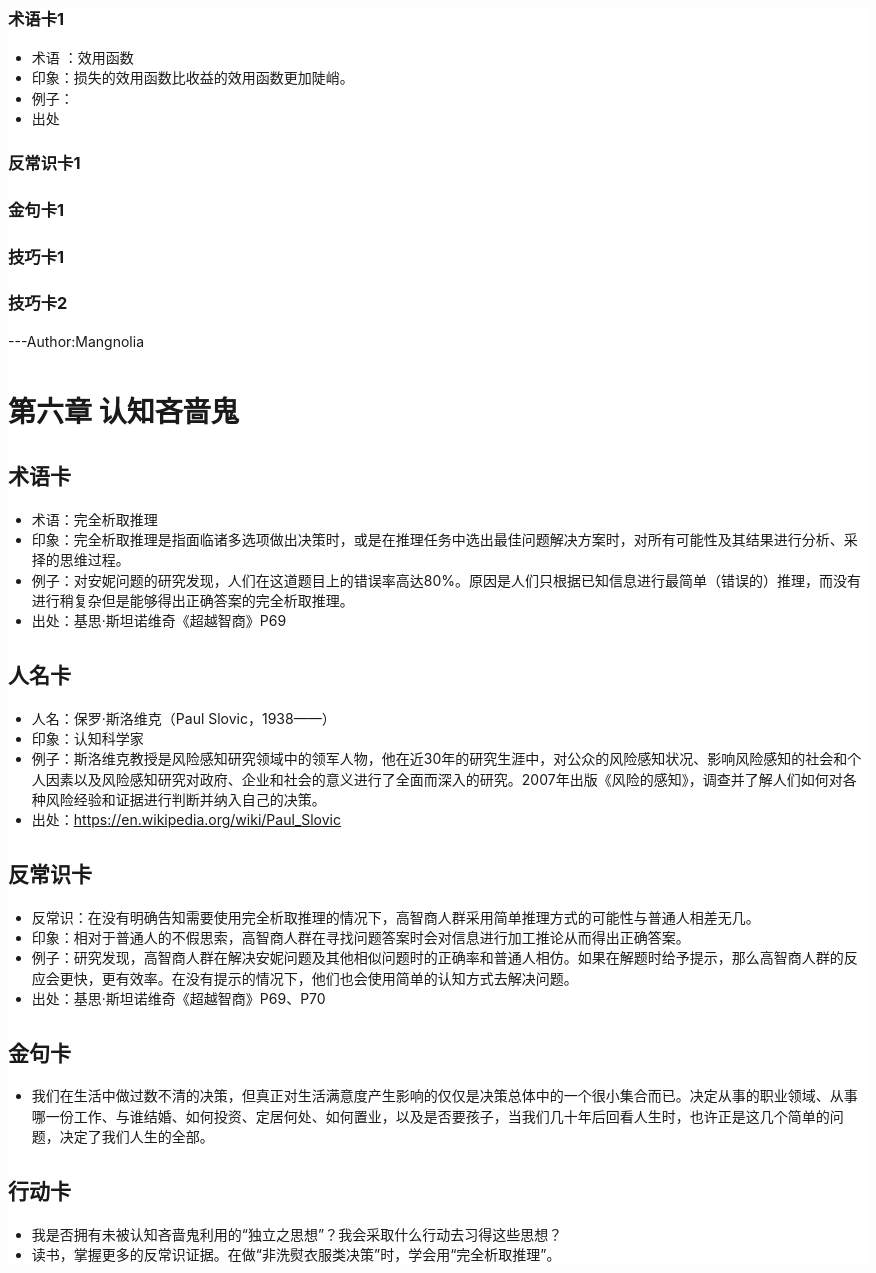 ### 术语卡1
- 术语 ：效用函数
- 印象：损失的效用函数比收益的效用函数更加陡峭。
- 例子：
- 出处

### 反常识卡1

### 金句卡1

### 技巧卡1

### 技巧卡2

---Author:Mangnolia
# 第六章 认知吝啬鬼

## 术语卡
- 术语：完全析取推理
- 印象：完全析取推理是指面临诸多选项做出决策时，或是在推理任务中选出最佳问题解决方案时，对所有可能性及其结果进行分析、采择的思维过程。
- 例子：对安妮问题的研究发现，人们在这道题目上的错误率高达80%。原因是人们只根据已知信息进行最简单（错误的）推理，而没有进行稍复杂但是能够得出正确答案的完全析取推理。
- 出处：基思·斯坦诺维奇《超越智商》P69

## 人名卡
- 人名：保罗·斯洛维克（Paul Slovic，1938——）
- 印象：认知科学家
- 例子：斯洛维克教授是风险感知研究领域中的领军人物，他在近30年的研究生涯中，对公众的风险感知状况、影响风险感知的社会和个人因素以及风险感知研究对政府、企业和社会的意义进行了全面而深入的研究。2007年出版《风险的感知》，调查并了解人们如何对各种风险经验和证据进行判断并纳入自己的决策。
- 出处：https://en.wikipedia.org/wiki/Paul_Slovic

## 反常识卡
- 反常识：在没有明确告知需要使用完全析取推理的情况下，高智商人群采用简单推理方式的可能性与普通人相差无几。
- 印象：相对于普通人的不假思索，高智商人群在寻找问题答案时会对信息进行加工推论从而得出正确答案。
- 例子：研究发现，高智商人群在解决安妮问题及其他相似问题时的正确率和普通人相仿。如果在解题时给予提示，那么高智商人群的反应会更快，更有效率。在没有提示的情况下，他们也会使用简单的认知方式去解决问题。
- 出处：基思·斯坦诺维奇《超越智商》P69、P70

## 金句卡
- 我们在生活中做过数不清的决策，但真正对生活满意度产生影响的仅仅是决策总体中的一个很小集合而已。决定从事的职业领域、从事哪一份工作、与谁结婚、如何投资、定居何处、如何置业，以及是否要孩子，当我们几十年后回看人生时，也许正是这几个简单的问题，决定了我们人生的全部。

## 行动卡
- 我是否拥有未被认知吝啬鬼利用的“独立之思想”？我会采取什么行动去习得这些思想？
- 读书，掌握更多的反常识证据。在做“非洗熨衣服类决策”时，学会用“完全析取推理”。

